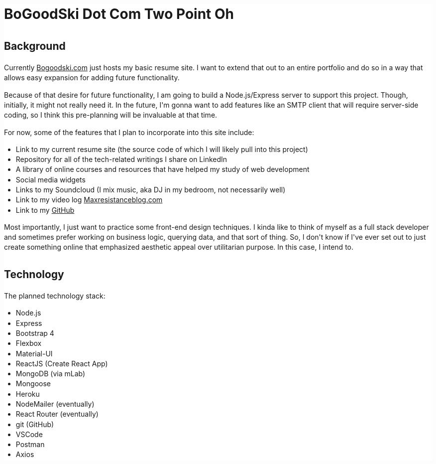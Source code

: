 # BoGoodSki Dot Com Two Point Oh 




## Background

Currently [Bogoodski.com](https://resumebogucki.herokuapp.com/ "Resume - Steve Bogucki") just hosts my basic resume site.  I want to extend that out to an entire portfolio and do so in a way that allows easy expansion for adding future functionality.  


Because of that desire for future functionality, I am going to build a Node.js/Express server to support this project.  Though, initially, it might not really need it.  In the future, I'm gonna want to add features like an SMTP client that will require server-side coding, so I think this pre-planning will be invaluable at that time.  


For now, some of the features that I plan to incorporate into this site include: 


+ Link to my current resume site (the source code of which I will likely pull into this project)
+ Repository for all of the tech-related writings I share on LinkedIn 
+ A library of online courses and resources that have helped my study of web development
+ Social media widgets 
+ Links to my Soundcloud (I mix music, aka DJ in my bedroom, not necessarily well)
+ Link to my video log [Maxresistanceblog.com](https://maxresistance.herokuapp.com/ "The Path of Maximum Resistance")
+ Link to my [GitHub](https://github.com/sbogucki12 "GitHub - sbogucki12")


Most importantly, I just want to practice some front-end design techniques.  I kinda like to think of myself as a full stack developer and sometimes prefer working on business logic, querying data, and that sort of thing.  So, I don't know if I've ever set out to just create something online that emphasized aesthetic appeal over utilitarian purpose.  In this case, I intend to.  



## Technology


The planned technology stack: 


+ Node.js
+ Express
+ Bootstrap 4
+ Flexbox 
+ Material-UI
+ ReactJS (Create React App)
+ MongoDB (via mLab)
+ Mongoose
+ Heroku
+ NodeMailer (eventually)
+ React Router (eventually)
+ git (GitHub)
+ VSCode 
+ Postman
+ Axios
